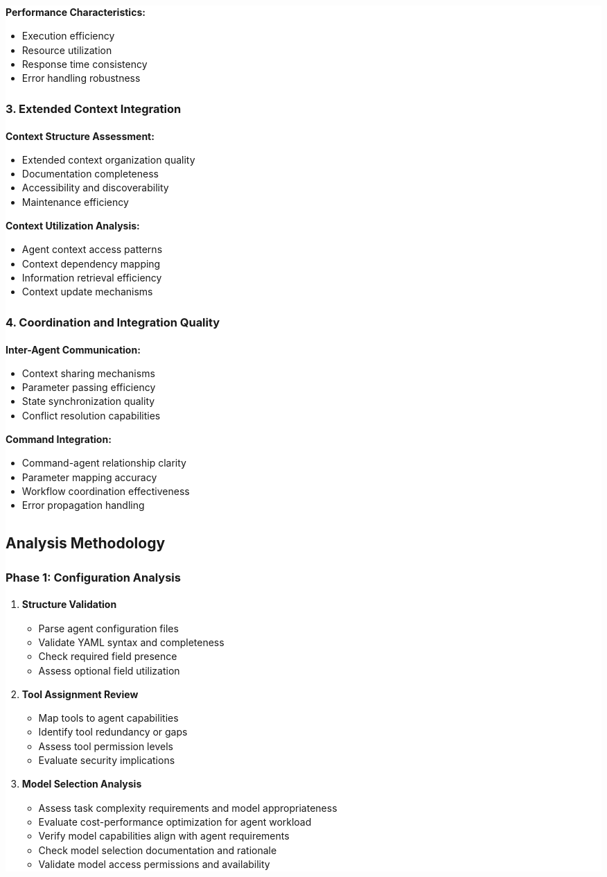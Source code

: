**Performance Characteristics:**
- Execution efficiency
- Resource utilization
- Response time consistency
- Error handling robustness

### 3. Extended Context Integration

**Context Structure Assessment:**
- Extended context organization quality
- Documentation completeness
- Accessibility and discoverability
- Maintenance efficiency

**Context Utilization Analysis:**
- Agent context access patterns
- Context dependency mapping
- Information retrieval efficiency
- Context update mechanisms

### 4. Coordination and Integration Quality

**Inter-Agent Communication:**
- Context sharing mechanisms
- Parameter passing efficiency
- State synchronization quality
- Conflict resolution capabilities

**Command Integration:**
- Command-agent relationship clarity
- Parameter mapping accuracy
- Workflow coordination effectiveness
- Error propagation handling

## Analysis Methodology

### Phase 1: Configuration Analysis

1. **Structure Validation**
   - Parse agent configuration files
   - Validate YAML syntax and completeness
   - Check required field presence
   - Assess optional field utilization

2. **Tool Assignment Review**
   - Map tools to agent capabilities
   - Identify tool redundancy or gaps
   - Assess tool permission levels
   - Evaluate security implications

3. **Model Selection Analysis**
   - Assess task complexity requirements and model appropriateness
   - Evaluate cost-performance optimization for agent workload
   - Verify model capabilities align with agent requirements
   - Check model selection documentation and rationale
   - Validate model access permissions and availability
